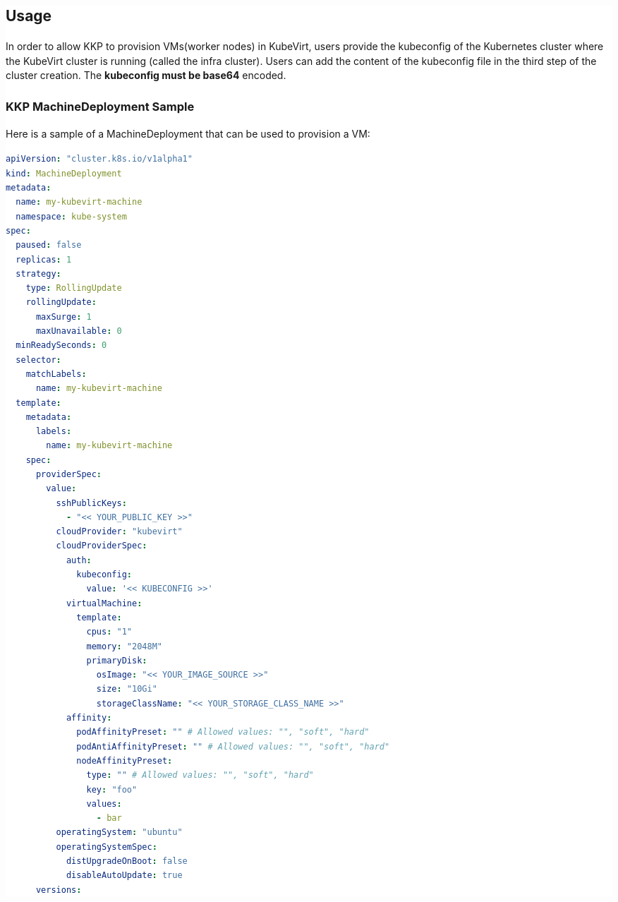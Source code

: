 ## Usage
In order to allow KKP to provision VMs(worker nodes) in KubeVirt, users provide the kubeconfig of the Kubernetes cluster
where the KubeVirt cluster is running (called the infra cluster).
Users can add the content of the kubeconfig file in the third step of the cluster creation.
The **kubeconfig must be base64** encoded.

### KKP MachineDeployment Sample
Here is a sample of a MachineDeployment that can be used to provision a VM:

```yaml
apiVersion: "cluster.k8s.io/v1alpha1"
kind: MachineDeployment
metadata:
  name: my-kubevirt-machine
  namespace: kube-system
spec:
  paused: false
  replicas: 1
  strategy:
    type: RollingUpdate
    rollingUpdate:
      maxSurge: 1
      maxUnavailable: 0
  minReadySeconds: 0
  selector:
    matchLabels:
      name: my-kubevirt-machine
  template:
    metadata:
      labels:
        name: my-kubevirt-machine
    spec:
      providerSpec:
        value:
          sshPublicKeys:
            - "<< YOUR_PUBLIC_KEY >>"
          cloudProvider: "kubevirt"
          cloudProviderSpec:
            auth:
              kubeconfig:
                value: '<< KUBECONFIG >>'
            virtualMachine:
              template:
                cpus: "1"
                memory: "2048M"
                primaryDisk:
                  osImage: "<< YOUR_IMAGE_SOURCE >>"
                  size: "10Gi"
                  storageClassName: "<< YOUR_STORAGE_CLASS_NAME >>"
            affinity:
              podAffinityPreset: "" # Allowed values: "", "soft", "hard"
              podAntiAffinityPreset: "" # Allowed values: "", "soft", "hard"
              nodeAffinityPreset:
                type: "" # Allowed values: "", "soft", "hard"
                key: "foo"
                values:
                  - bar
          operatingSystem: "ubuntu"
          operatingSystemSpec:
            distUpgradeOnBoot: false
            disableAutoUpdate: true
      versions:
```